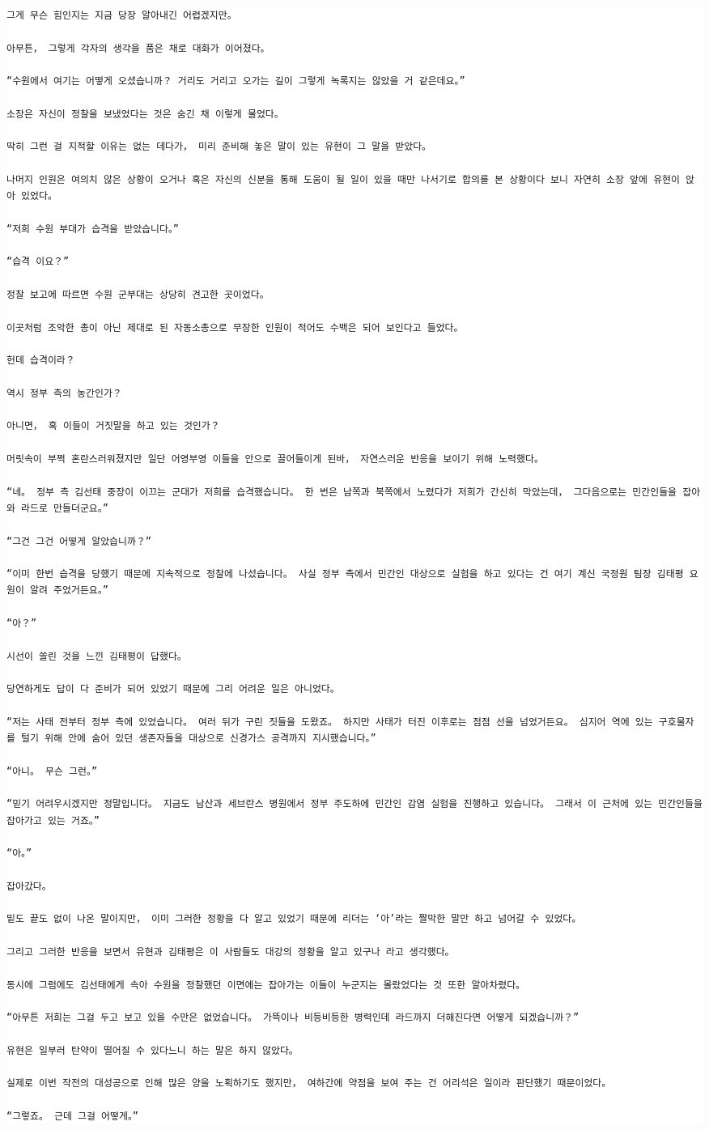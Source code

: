 	그게 무슨 힘인지는 지금 당장 알아내긴 어렵겠지만。

	아무튼， 그렇게 각자의 생각을 품은 채로 대화가 이어졌다。

	“수원에서 여기는 어떻게 오셨습니까？ 거리도 거리고 오가는 길이 그렇게 녹록지는 않았을 거 같은데요。”

	소장은 자신이 정찰을 보냈었다는 것은 숨긴 채 이렇게 물었다。

	딱히 그런 걸 지적할 이유는 없는 데다가， 미리 준비해 놓은 말이 있는 유현이 그 말을 받았다。

	나머지 인원은 여의치 않은 상황이 오거나 혹은 자신의 신분을 통해 도움이 될 일이 있을 때만 나서기로 합의를 본 상황이다 보니 자연히 소장 앞에 유현이 앉아 있었다。

	“저희 수원 부대가 습격을 받았습니다。”

	“습격 이요？”

	정찰 보고에 따르면 수원 군부대는 상당히 견고한 곳이었다。

	이곳처럼 조악한 총이 아닌 제대로 된 자동소총으로 무장한 인원이 적어도 수백은 되어 보인다고 들었다。

	헌데 습격이라？

	역시 정부 측의 농간인가？

	아니면， 혹 이들이 거짓말을 하고 있는 것인가？

	머릿속이 부쩍 혼란스러워졌지만 일단 어영부영 이들을 안으로 끌어들이게 된바， 자연스러운 반응을 보이기 위해 노력했다。

	“네。 정부 측 김선태 중장이 이끄는 군대가 저희를 습격했습니다。 한 번은 남쪽과 북쪽에서 노렸다가 저희가 간신히 막았는데， 그다음으로는 민간인들을 잡아 와 라드로 만들더군요。”

	“그건 그건 어떻게 알았습니까？”

	“이미 한번 습격을 당했기 때문에 지속적으로 정찰에 나섰습니다。 사실 정부 측에서 민간인 대상으로 실험을 하고 있다는 건 여기 계신 국정원 팀장 김태평 요원이 알려 주었거든요。”

	“아？”

	시선이 쏠린 것을 느낀 김태평이 답했다。

	당연하게도 답이 다 준비가 되어 있었기 때문에 그리 어려운 일은 아니었다。

	“저는 사태 전부터 정부 측에 있었습니다。 여러 뒤가 구린 짓들을 도왔죠。 하지만 사태가 터진 이후로는 점점 선을 넘었거든요。 심지어 역에 있는 구호물자를 털기 위해 안에 숨어 있던 생존자들을 대상으로 신경가스 공격까지 지시했습니다。”

	“아니。 무슨 그런。”

	“믿기 어려우시겠지만 정말입니다。 지금도 남산과 세브란스 병원에서 정부 주도하에 민간인 감염 실험을 진행하고 있습니다。 그래서 이 근처에 있는 민간인들을 잡아가고 있는 거죠。”

	“아。”

	잡아갔다。

	밑도 끝도 없이 나온 말이지만， 이미 그러한 정황을 다 알고 있었기 때문에 리더는 ‘아’라는 짤막한 말만 하고 넘어갈 수 있었다。

	그리고 그러한 반응을 보면서 유현과 김태평은 이 사람들도 대강의 정황을 알고 있구나 라고 생각했다。

	동시에 그럼에도 김선태에게 속아 수원을 정찰했던 이면에는 잡아가는 이들이 누군지는 몰랐었다는 것 또한 알아차렸다。

	“아무튼 저희는 그걸 두고 보고 있을 수만은 없었습니다。 가뜩이나 비등비등한 병력인데 라드까지 더해진다면 어떻게 되겠습니까？”

	유현은 일부러 탄약이 떨어질 수 있다느니 하는 말은 하지 않았다。

	실제로 이번 작전의 대성공으로 인해 많은 양을 노획하기도 했지만， 여하간에 약점을 보여 주는 건 어리석은 일이라 판단했기 때문이었다。

	“그렇죠。 근데 그걸 어떻게。”
